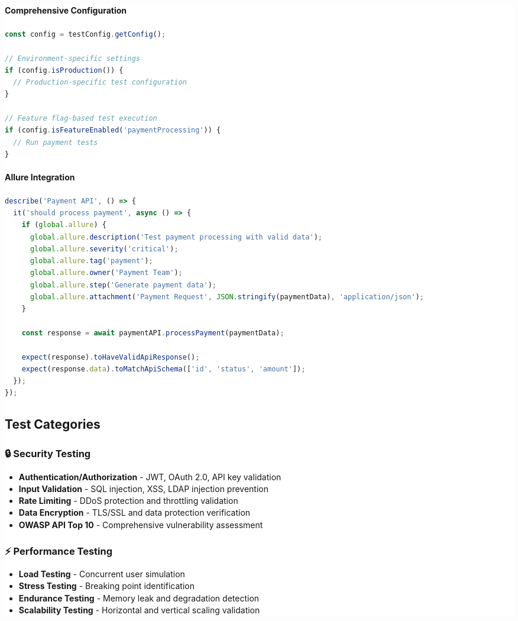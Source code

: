 ```typescript
```

#### **Comprehensive Configuration**
```typescript
const config = testConfig.getConfig();

// Environment-specific settings
if (config.isProduction()) {
  // Production-specific test configuration
}

// Feature flag-based test execution
if (config.isFeatureEnabled('paymentProcessing')) {
  // Run payment tests
}
```

#### **Allure Integration**
```typescript
describe('Payment API', () => {
  it('should process payment', async () => {
    if (global.allure) {
      global.allure.description('Test payment processing with valid data');
      global.allure.severity('critical');
      global.allure.tag('payment');
      global.allure.owner('Payment Team');
      global.allure.step('Generate payment data');
      global.allure.attachment('Payment Request', JSON.stringify(paymentData), 'application/json');
    }
    
    const response = await paymentAPI.processPayment(paymentData);
    
    expect(response).toHaveValidApiResponse();
    expect(response.data).toMatchApiSchema(['id', 'status', 'amount']);
  });
});
```

## Test Categories

### 🔒 Security Testing
- **Authentication/Authorization** - JWT, OAuth 2.0, API key validation
- **Input Validation** - SQL injection, XSS, LDAP injection prevention
- **Rate Limiting** - DDoS protection and throttling validation
- **Data Encryption** - TLS/SSL and data protection verification
- **OWASP API Top 10** - Comprehensive vulnerability assessment

### ⚡ Performance Testing
- **Load Testing** - Concurrent user simulation
- **Stress Testing** - Breaking point identification
- **Endurance Testing** - Memory leak and degradation detection
- **Scalability Testing** - Horizontal and vertical scaling validation
